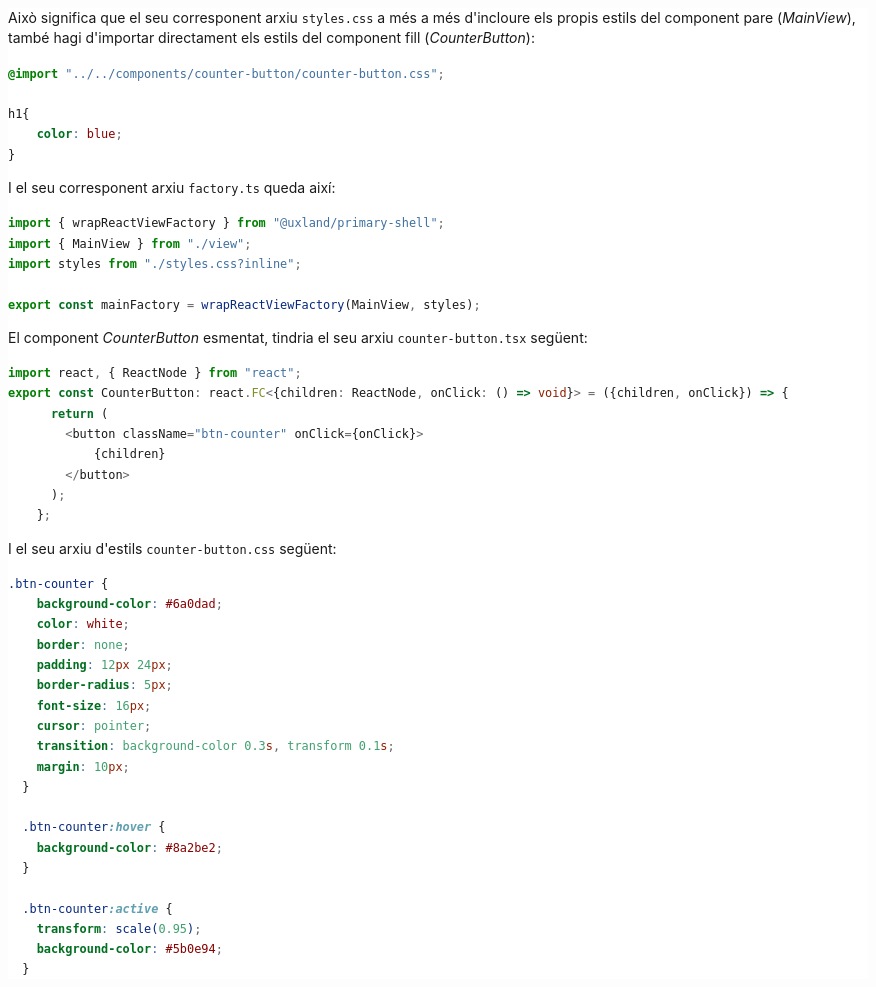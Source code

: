   

Això significa que el seu corresponent arxiu `styles.css` a més a més d'incloure els propis estils del component pare (_MainView_), també hagi d'importar directament els estils del component fill (_CounterButton_):

  

```css
@import "../../components/counter-button/counter-button.css";

h1{
    color: blue;
}
```

I el seu corresponent arxiu `factory.ts` queda així:

```typescript
import { wrapReactViewFactory } from "@uxland/primary-shell";
import { MainView } from "./view";
import styles from "./styles.css?inline";

export const mainFactory = wrapReactViewFactory(MainView, styles);
```

  

El component _CounterButton_ esmentat, tindria el seu arxiu `counter-button.tsx` següent:

```typescript
import react, { ReactNode } from "react";
export const CounterButton: react.FC<{children: ReactNode, onClick: () => void}> = ({children, onClick}) => {
      return (
        <button className="btn-counter" onClick={onClick}>
            {children}
        </button>
      );
    };
```

I el seu arxiu d'estils `counter-button.css` següent:

```css
.btn-counter {
    background-color: #6a0dad;
    color: white;
    border: none;
    padding: 12px 24px;
    border-radius: 5px;
    font-size: 16px;
    cursor: pointer;
    transition: background-color 0.3s, transform 0.1s;
    margin: 10px;
  }
  
  .btn-counter:hover {
    background-color: #8a2be2; 
  }
  
  .btn-counter:active {
    transform: scale(0.95);
    background-color: #5b0e94;
  }
```
